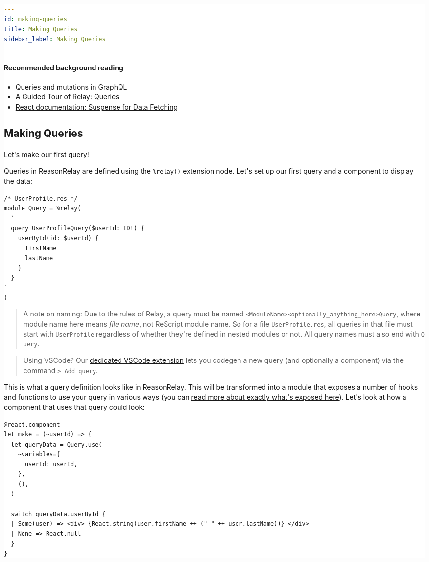 ```yaml
---
id: making-queries
title: Making Queries
sidebar_label: Making Queries
---
```


#### Recommended background reading

- [Queries and mutations in GraphQL](https://graphql.org/learn/queries/)
- [A Guided Tour of Relay: Queries](https://relay.dev/docs/en/experimental/a-guided-tour-of-relay#queries)
- [React documentation: Suspense for Data Fetching](https://reactjs.org/docs/concurrent-mode-suspense.html)

## Making Queries

Let's make our first query!

Queries in ReasonRelay are defined using the `%relay()` extension node. Let's set up our first query and a component to display the data:

```reason
/* UserProfile.res */
module Query = %relay(
  `
  query UserProfileQuery($userId: ID!) {
    userById(id: $userId) {
      firstName
      lastName
    }
  }
`
)

```

> A note on naming: Due to the rules of Relay, a query must be named `<ModuleName><optionally_anything_here>Query`, where module name here means _file name_, not ReScript module name. So for a file `UserProfile.res`, all queries in that file must start with `UserProfile` regardless of whether they're defined in nested modules or not. All query names must also end with `Query`.

> Using VSCode? Our [dedicated VSCode extension](vscode-extension) lets you codegen a new query (and optionally a component) via the command `> Add query`.

This is what a query definition looks like in ReasonRelay. This will be transformed into a module that exposes a number of hooks and functions to use your query in various ways (you can [read more about exactly what's exposed here](#api-reference)). Let's look at how a component that uses that query could look:

```reason
@react.component
let make = (~userId) => {
  let queryData = Query.use(
    ~variables={
      userId: userId,
    },
    (),
  )

  switch queryData.userById {
  | Some(user) => <div> {React.string(user.firstName ++ (" " ++ user.lastName))} </div>
  | None => React.null
  }
}

```